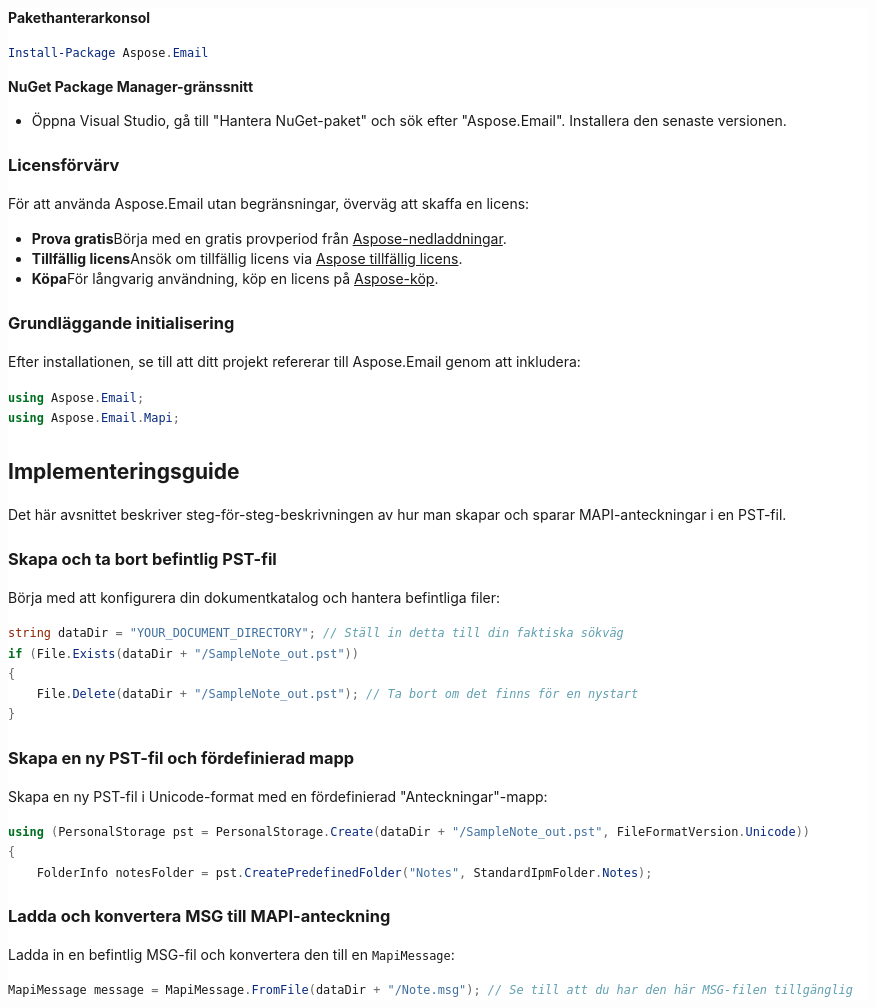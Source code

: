 **Pakethanterarkonsol**
```powershell
Install-Package Aspose.Email
```

**NuGet Package Manager-gränssnitt**
- Öppna Visual Studio, gå till "Hantera NuGet-paket" och sök efter "Aspose.Email". Installera den senaste versionen.

### Licensförvärv
För att använda Aspose.Email utan begränsningar, överväg att skaffa en licens:
- **Prova gratis**Börja med en gratis provperiod från [Aspose-nedladdningar](https://releases.aspose.com/email/net/).
- **Tillfällig licens**Ansök om tillfällig licens via [Aspose tillfällig licens](https://purchase.aspose.com/temporary-license/).
- **Köpa**För långvarig användning, köp en licens på [Aspose-köp](https://purchase.aspose.com/buy).

### Grundläggande initialisering
Efter installationen, se till att ditt projekt refererar till Aspose.Email genom att inkludera:
```csharp
using Aspose.Email;
using Aspose.Email.Mapi;
```

## Implementeringsguide
Det här avsnittet beskriver steg-för-steg-beskrivningen av hur man skapar och sparar MAPI-anteckningar i en PST-fil.

### Skapa och ta bort befintlig PST-fil
Börja med att konfigurera din dokumentkatalog och hantera befintliga filer:
```csharp
string dataDir = "YOUR_DOCUMENT_DIRECTORY"; // Ställ in detta till din faktiska sökväg
if (File.Exists(dataDir + "/SampleNote_out.pst"))
{
    File.Delete(dataDir + "/SampleNote_out.pst"); // Ta bort om det finns för en nystart
}
```

### Skapa en ny PST-fil och fördefinierad mapp
Skapa en ny PST-fil i Unicode-format med en fördefinierad "Anteckningar"-mapp:
```csharp
using (PersonalStorage pst = PersonalStorage.Create(dataDir + "/SampleNote_out.pst", FileFormatVersion.Unicode))
{
    FolderInfo notesFolder = pst.CreatePredefinedFolder("Notes", StandardIpmFolder.Notes);
```

### Ladda och konvertera MSG till MAPI-anteckning
Ladda in en befintlig MSG-fil och konvertera den till en `MapiMessage`:
```csharp
MapiMessage message = MapiMessage.FromFile(dataDir + "/Note.msg"); // Se till att du har den här MSG-filen tillgänglig
```
